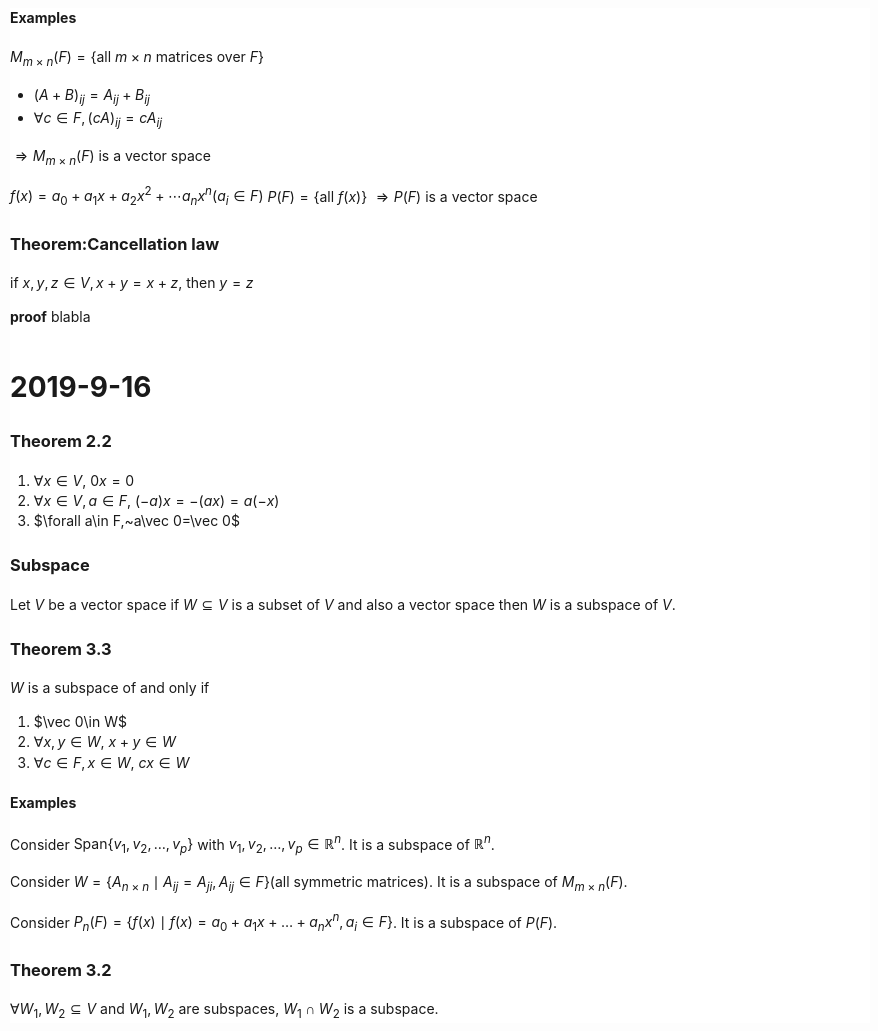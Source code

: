 #### Examples

$M _{m\times n}(F)=\{\text{all }m\times n\text{ matrices over }F\}$
- $(A+B) _{ij}=A _{ij}+B _{ij}$
- $\forall c\in F,(cA) _{ij}=cA _{ij}$

$\Rightarrow M _{m\times n}(F)$ is a vector space

$f(x)=a _0+ a _1x+ a _2x^2+\cdots a _nx^n(a _i\in F)$
$P(F)=\{\text{all }f(x)\}$
$\Rightarrow P(F)$ is a vector space

### Theorem:Cancellation law

if $x,y,z\in V,x+y=x+z$, then $y=z$

**proof**
blabla

# 2019-9-16

### Theorem 2.2

1. $\forall x\in V,~0x=0$
2. $\forall x\in V,a\in F,~(-a)x=-(ax)=a(-x)$
3. $\forall a\in F,~a\vec 0=\vec 0$

### Subspace

Let $V$ be a vector space
if $W\subseteq V$ is a subset of $V$ and also a vector space
then $W$ is a subspace of $V$.

### Theorem 3.3

$W$ is a subspace of and only if
1. $\vec 0\in W$
2. $\forall x,y\in W,~x+y\in W$
3. $\forall c\in F,x\in W,~cx\in W$

#### Examples

Consider $\text{Span}\{v _1,v _2,\ldots,v _p\}$ with $v _1,v _2,\ldots,v _p\in\mathbb R^n$.
It is a subspace of $\mathbb R^n$.

Consider $W=\{A _{n\times n}\mid A _{ij}=A _{ji},A _{ij}\in F\}$(all symmetric matrices).
It is a subspace of $M _{m\times n}(F)$.

Consider $P _n(F)=\{f(x)\mid f(x)=a _0+a _1x+\ldots+a _nx^n,a _i\in F\}$.
It is a subspace of $P(F)$.

### Theorem 3.2

$\forall W _1,W _2\subseteq V$ and $W _1,W _2$ are subspaces,
$W _1\cap W _2$ is a subspace.
